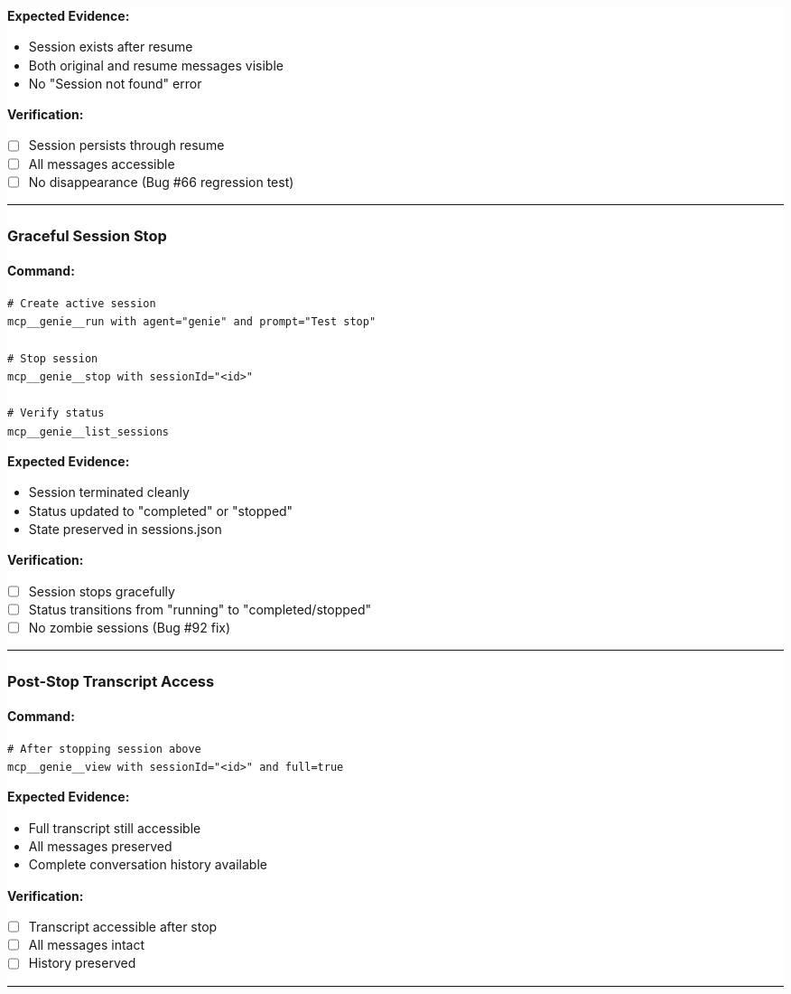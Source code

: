 **Expected Evidence:**
- Session exists after resume
- Both original and resume messages visible
- No "Session not found" error

**Verification:**
- [ ] Session persists through resume
- [ ] All messages accessible
- [ ] No disappearance (Bug #66 regression test)

---

### Graceful Session Stop
**Command:**
```
# Create active session
mcp__genie__run with agent="genie" and prompt="Test stop"

# Stop session
mcp__genie__stop with sessionId="<id>"

# Verify status
mcp__genie__list_sessions
```

**Expected Evidence:**
- Session terminated cleanly
- Status updated to "completed" or "stopped"
- State preserved in sessions.json

**Verification:**
- [ ] Session stops gracefully
- [ ] Status transitions from "running" to "completed/stopped"
- [ ] No zombie sessions (Bug #92 fix)

---

### Post-Stop Transcript Access
**Command:**
```
# After stopping session above
mcp__genie__view with sessionId="<id>" and full=true
```

**Expected Evidence:**
- Full transcript still accessible
- All messages preserved
- Complete conversation history available

**Verification:**
- [ ] Transcript accessible after stop
- [ ] All messages intact
- [ ] History preserved

---

